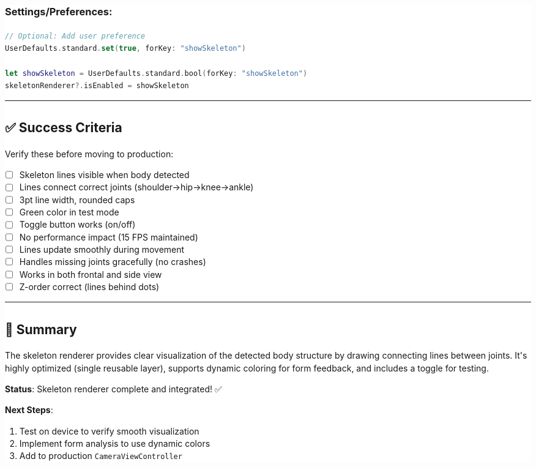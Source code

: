### **Settings/Preferences:**

```swift
// Optional: Add user preference
UserDefaults.standard.set(true, forKey: "showSkeleton")

let showSkeleton = UserDefaults.standard.bool(forKey: "showSkeleton")
skeletonRenderer?.isEnabled = showSkeleton
```

---

## ✅ Success Criteria

Verify these before moving to production:

- [ ] Skeleton lines visible when body detected
- [ ] Lines connect correct joints (shoulder→hip→knee→ankle)
- [ ] 3pt line width, rounded caps
- [ ] Green color in test mode
- [ ] Toggle button works (on/off)
- [ ] No performance impact (15 FPS maintained)
- [ ] Lines update smoothly during movement
- [ ] Handles missing joints gracefully (no crashes)
- [ ] Works in both frontal and side view
- [ ] Z-order correct (lines behind dots)

---

## 🎉 Summary

The skeleton renderer provides clear visualization of the detected body structure by drawing connecting lines between joints. It's highly optimized (single reusable layer), supports dynamic coloring for form feedback, and includes a toggle for testing.

**Status**: Skeleton renderer complete and integrated! ✅

**Next Steps**: 
1. Test on device to verify smooth visualization
2. Implement form analysis to use dynamic colors
3. Add to production `CameraViewController`

